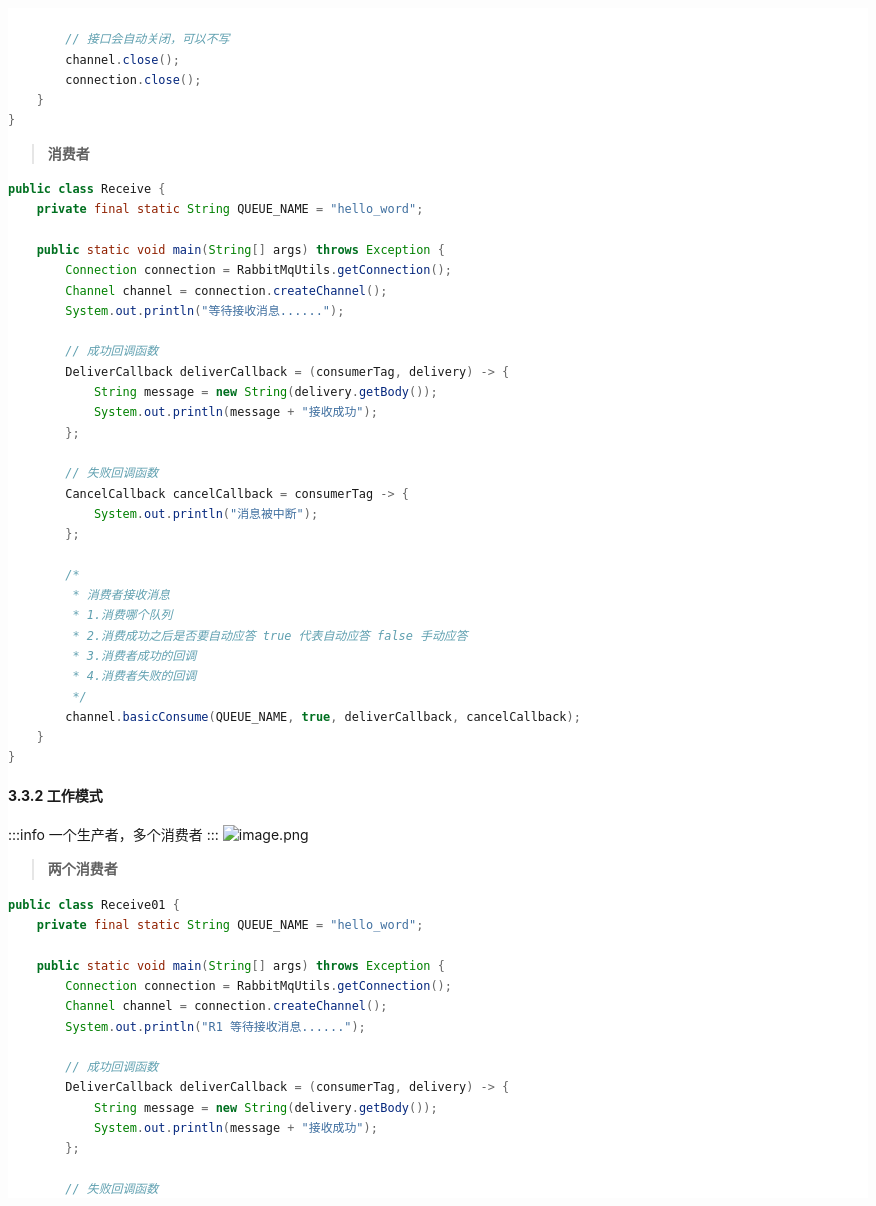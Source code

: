 ```java

        // 接口会自动关闭，可以不写
        channel.close();
        connection.close();
    }
}
```
> **消费者**

```java
public class Receive {
    private final static String QUEUE_NAME = "hello_word";

    public static void main(String[] args) throws Exception {
        Connection connection = RabbitMqUtils.getConnection();
        Channel channel = connection.createChannel();
        System.out.println("等待接收消息......");

        // 成功回调函数
        DeliverCallback deliverCallback = (consumerTag, delivery) -> {
            String message = new String(delivery.getBody());
            System.out.println(message + "接收成功");
        };

        // 失败回调函数
        CancelCallback cancelCallback = consumerTag -> {
            System.out.println("消息被中断");
        };

        /*
         * 消费者接收消息
         * 1.消费哪个队列
         * 2.消费成功之后是否要自动应答 true 代表自动应答 false 手动应答
         * 3.消费者成功的回调
         * 4.消费者失败的回调
         */
        channel.basicConsume(QUEUE_NAME, true, deliverCallback, cancelCallback);
    }
}
```
#### 3.3.2 工作模式
:::info
一个生产者，多个消费者
:::
![image.png](https://cdn.nlark.com/yuque/0/2022/png/22223333/1656862874310-825bf608-c249-403d-b6cf-09c8b41ba7e7.png#clientId=u0fc8191a-cfe6-4&crop=0&crop=0&crop=1&crop=1&from=paste&height=179&id=u172ace80&margin=%5Bobject%20Object%5D&name=image.png&originHeight=179&originWidth=217&originalType=binary&ratio=1&rotation=0&showTitle=false&size=15623&status=done&style=none&taskId=u574dcf01-0ba2-4f7f-9fc9-cefaa950e58&title=&width=217)
> **两个消费者**

```java
public class Receive01 {
    private final static String QUEUE_NAME = "hello_word";

    public static void main(String[] args) throws Exception {
        Connection connection = RabbitMqUtils.getConnection();
        Channel channel = connection.createChannel();
        System.out.println("R1 等待接收消息......");

        // 成功回调函数
        DeliverCallback deliverCallback = (consumerTag, delivery) -> {
            String message = new String(delivery.getBody());
            System.out.println(message + "接收成功");
        };

        // 失败回调函数
```